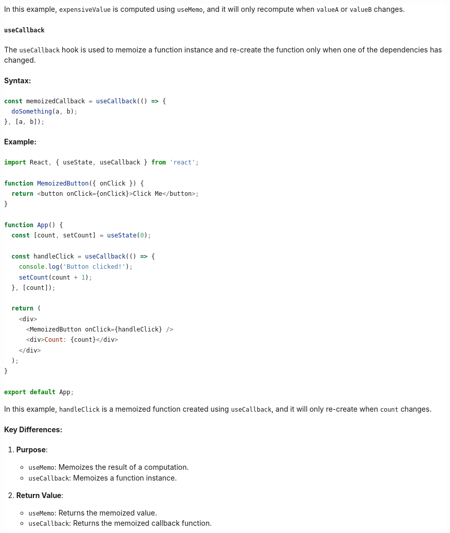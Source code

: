 In this example, `expensiveValue` is computed using `useMemo`, and it will only recompute when `valueA` or `valueB` changes.

#### `useCallback`

The `useCallback` hook is used to memoize a function instance and re-create the function only when one of the dependencies has changed.

#### Syntax:

```javascript
const memoizedCallback = useCallback(() => {
  doSomething(a, b);
}, [a, b]);
```

#### Example:

```javascript
import React, { useState, useCallback } from 'react';

function MemoizedButton({ onClick }) {
  return <button onClick={onClick}>Click Me</button>;
}

function App() {
  const [count, setCount] = useState(0);

  const handleClick = useCallback(() => {
    console.log('Button clicked!');
    setCount(count + 1);
  }, [count]);

  return (
    <div>
      <MemoizedButton onClick={handleClick} />
      <div>Count: {count}</div>
    </div>
  );
}

export default App;
```

In this example, `handleClick` is a memoized function created using `useCallback`, and it will only re-create when `count` changes.

#### Key Differences:

1. **Purpose**:
    - `useMemo`: Memoizes the result of a computation.
    - `useCallback`: Memoizes a function instance.

2. **Return Value**:
    - `useMemo`: Returns the memoized value.
    - `useCallback`: Returns the memoized callback function.
